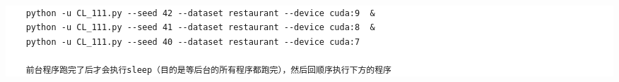         python -u CL_111.py --seed 42 --dataset restaurant --device cuda:9  &
        python -u CL_111.py --seed 41 --dataset restaurant --device cuda:8  &
        python -u CL_111.py --seed 40 --dataset restaurant --device cuda:7 

        前台程序跑完了后才会执行sleep（目的是等后台的所有程序都跑完），然后回顺序执行下方的程序 